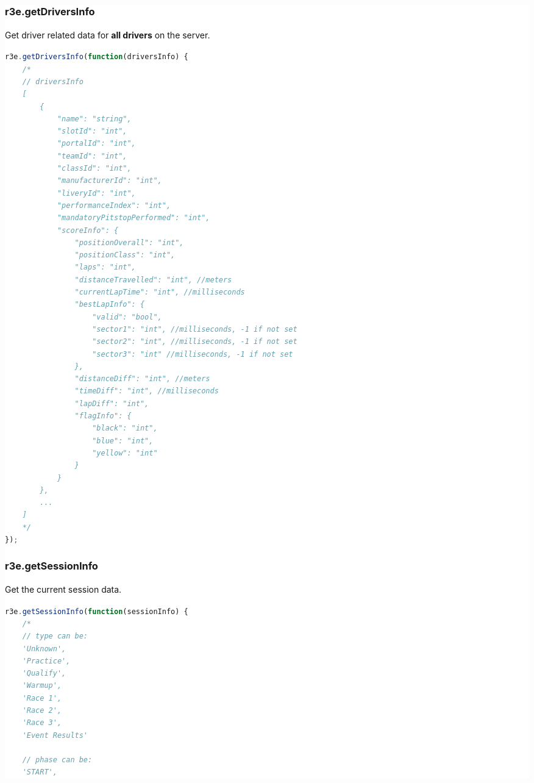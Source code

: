 ### r3e.getDriversInfo
Get driver related data for **all drivers** on the server.

```javascript
r3e.getDriversInfo(function(driversInfo) {
    /*
    // driversInfo
    [
        {
            "name": "string",
            "slotId": "int",
            "portalId": "int",
            "teamId": "int",
            "classId": "int",
            "manufacturerId": "int",
            "liveryId": "int",
            "performanceIndex": "int",
            "mandatoryPitstopPerformed": "int",
            "scoreInfo": {
                "positionOverall": "int",
                "positionClass": "int",
                "laps": "int",
                "distanceTravelled": "int", //meters
                "currentLapTime": "int", //milliseconds
                "bestLapInfo": {
                    "valid": "bool",
                    "sector1": "int", //milliseconds, -1 if not set
                    "sector2": "int", //milliseconds, -1 if not set
                    "sector3": "int" //milliseconds, -1 if not set
                },
                "distanceDiff": "int", //meters
                "timeDiff": "int", //milliseconds
                "lapDiff": "int",
                "flagInfo": {
                    "black": "int",
                    "blue": "int",
                    "yellow": "int"
                }
            }
        },
        ...
    ]
    */
});
```

### r3e.getSessionInfo
Get the current session data.

```javascript
r3e.getSessionInfo(function(sessionInfo) {
    /*
    // type can be:
    'Unknown',
    'Practice',
    'Qualify',
    'Warmup',
    'Race 1',
    'Race 2',
    'Race 3',
    'Event Results'

    // phase can be:
    'START',
```